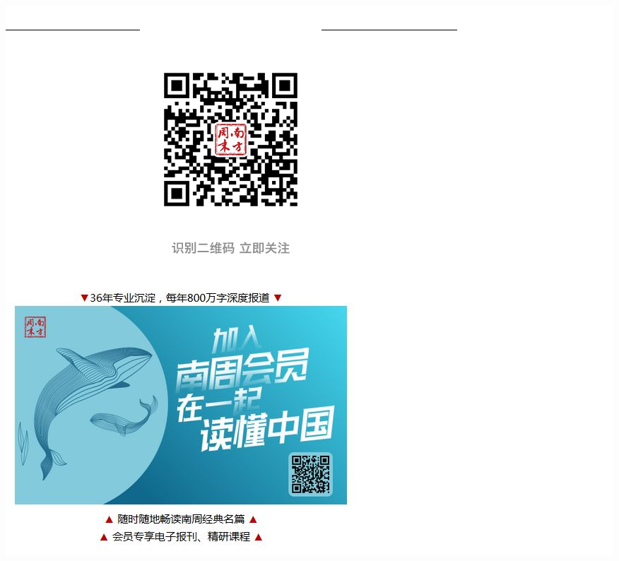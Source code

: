 ![](/images/post/199619e2636ae24ac70fc2cc00baaa25.jpg)  
[![](/images/post/bc640b661b3af328e341d4a933e27fc5.jpg)](http://www.infzm.com/wap/#/vip?plnl=104)

